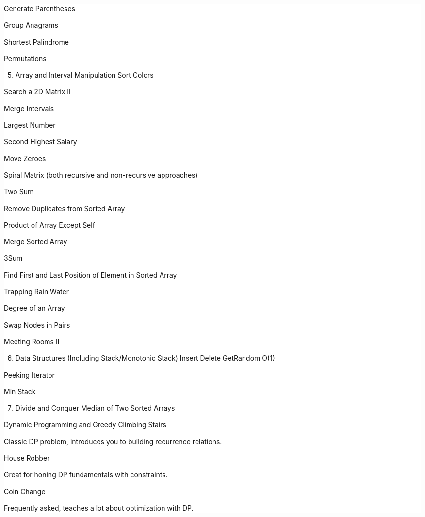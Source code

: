 Generate Parentheses

Group Anagrams

Shortest Palindrome

Permutations

5. Array and Interval Manipulation
Sort Colors

Search a 2D Matrix II

Merge Intervals

Largest Number

Second Highest Salary

Move Zeroes

Spiral Matrix (both recursive and non-recursive approaches)

Two Sum

Remove Duplicates from Sorted Array

Product of Array Except Self

Merge Sorted Array

3Sum

Find First and Last Position of Element in Sorted Array

Trapping Rain Water

Degree of an Array

Swap Nodes in Pairs

Meeting Rooms II

6. Data Structures (Including Stack/Monotonic Stack)
Insert Delete GetRandom O(1)

Peeking Iterator

Min Stack

7. Divide and Conquer
Median of Two Sorted Arrays

Dynamic Programming and Greedy
Climbing Stairs

Classic DP problem, introduces you to building recurrence relations.

House Robber

Great for honing DP fundamentals with constraints.

Coin Change

Frequently asked, teaches a lot about optimization with DP.
